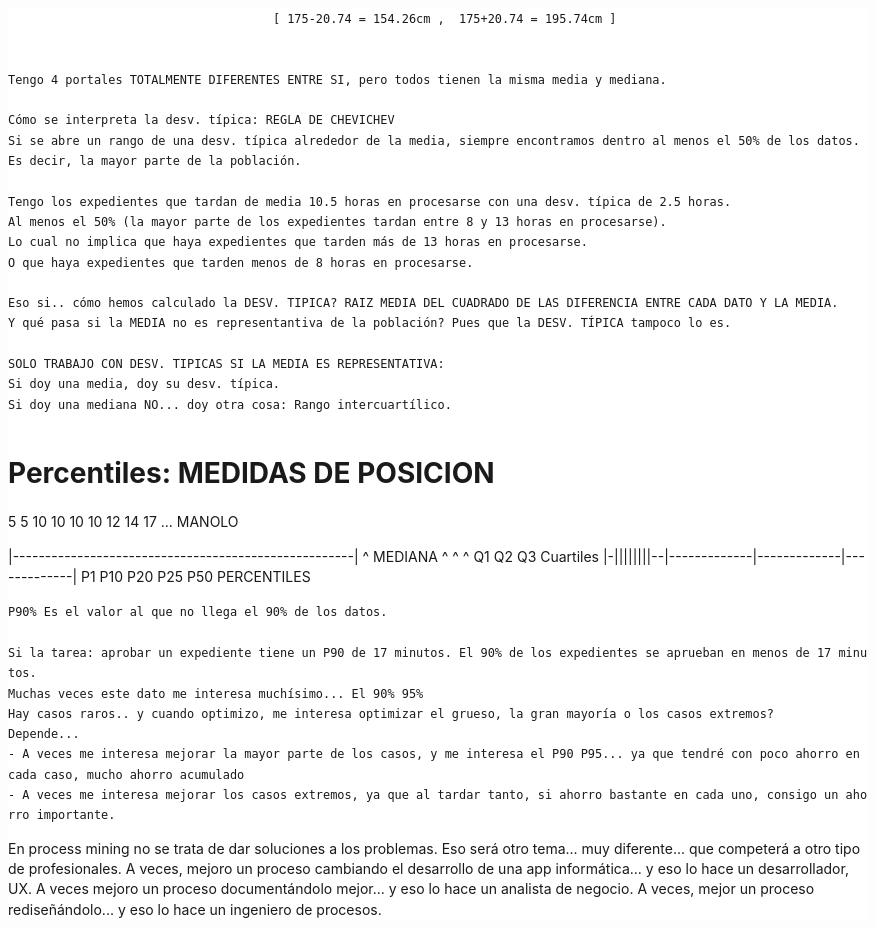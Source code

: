                                          [ 175-20.74 = 154.26cm ,  175+20.74 = 195.74cm ]


    Tengo 4 portales TOTALMENTE DIFERENTES ENTRE SI, pero todos tienen la misma media y mediana.

    Cómo se interpreta la desv. típica: REGLA DE CHEVICHEV
    Si se abre un rango de una desv. típica alrededor de la media, siempre encontramos dentro al menos el 50% de los datos.
    Es decir, la mayor parte de la población.

    Tengo los expedientes que tardan de media 10.5 horas en procesarse con una desv. típica de 2.5 horas.
    Al menos el 50% (la mayor parte de los expedientes tardan entre 8 y 13 horas en procesarse).
    Lo cual no implica que haya expedientes que tarden más de 13 horas en procesarse.
    O que haya expedientes que tarden menos de 8 horas en procesarse.

    Eso si.. cómo hemos calculado la DESV. TIPICA? RAIZ MEDIA DEL CUADRADO DE LAS DIFERENCIA ENTRE CADA DATO Y LA MEDIA.
    Y qué pasa si la MEDIA no es representantiva de la población? Pues que la DESV. TÍPICA tampoco lo es.
    
    SOLO TRABAJO CON DESV. TIPICAS SI LA MEDIA ES REPRESENTATIVA:
    Si doy una media, doy su desv. típica.
    Si doy una mediana NO... doy otra cosa: Rango intercuartílico.

# Percentiles: MEDIDAS DE POSICION

   5 5 10 10 10 10 12 14 17         ...              MANOLO

   |-----------------------------------------------------|
                             ^
                             MEDIANA
               ^             ^             ^
               Q1            Q2            Q3   Cuartiles
   |-||||||||--|-------------|-------------|-------------|
    P1 P10 P20 P25          P50                PERCENTILES

    P90% Es el valor al que no llega el 90% de los datos.

    Si la tarea: aprobar un expediente tiene un P90 de 17 minutos. El 90% de los expedientes se aprueban en menos de 17 minutos.
    Muchas veces este dato me interesa muchísimo... El 90% 95%
    Hay casos raros.. y cuando optimizo, me interesa optimizar el grueso, la gran mayoría o los casos extremos?
    Depende...
    - A veces me interesa mejorar la mayor parte de los casos, y me interesa el P90 P95... ya que tendré con poco ahorro en cada caso, mucho ahorro acumulado
    - A veces me interesa mejorar los casos extremos, ya que al tardar tanto, si ahorro bastante en cada uno, consigo un ahorro importante.


En process mining no se trata de dar soluciones a los problemas.
Eso será otro tema... muy diferente... que competerá a otro tipo de profesionales.
A veces, mejoro un proceso cambiando el desarrollo de una app informática... y eso lo hace un desarrollador, UX.
A veces  mejoro un proceso documentándolo mejor... y eso lo hace un analista de negocio.
A veces, mejor un proceso rediseñándolo... y eso lo hace un ingeniero de procesos.
